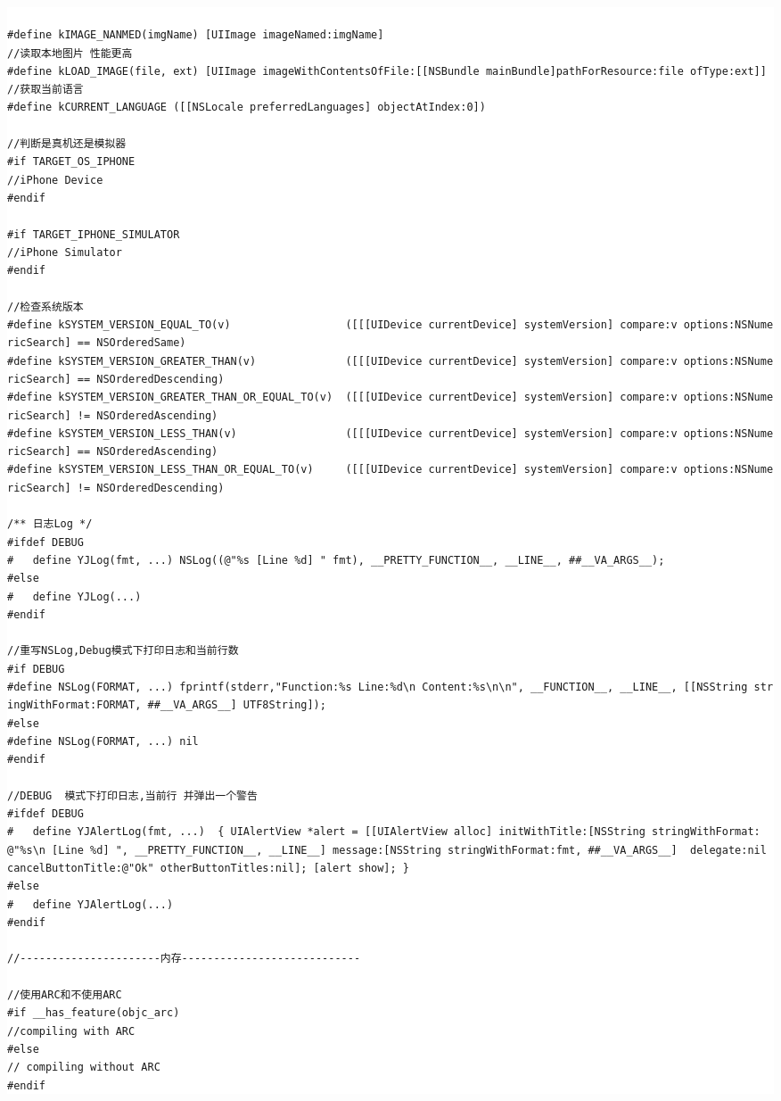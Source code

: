 ```objc

#define kIMAGE_NANMED(imgName) [UIImage imageNamed:imgName]
//读取本地图片 性能更高
#define kLOAD_IMAGE(file, ext) [UIImage imageWithContentsOfFile:[[NSBundle mainBundle]pathForResource:file ofType:ext]]
//获取当前语言
#define kCURRENT_LANGUAGE ([[NSLocale preferredLanguages] objectAtIndex:0])

//判断是真机还是模拟器
#if TARGET_OS_IPHONE
//iPhone Device
#endif

#if TARGET_IPHONE_SIMULATOR
//iPhone Simulator
#endif

//检查系统版本
#define kSYSTEM_VERSION_EQUAL_TO(v)                  ([[[UIDevice currentDevice] systemVersion] compare:v options:NSNumericSearch] == NSOrderedSame)
#define kSYSTEM_VERSION_GREATER_THAN(v)              ([[[UIDevice currentDevice] systemVersion] compare:v options:NSNumericSearch] == NSOrderedDescending)
#define kSYSTEM_VERSION_GREATER_THAN_OR_EQUAL_TO(v)  ([[[UIDevice currentDevice] systemVersion] compare:v options:NSNumericSearch] != NSOrderedAscending)
#define kSYSTEM_VERSION_LESS_THAN(v)                 ([[[UIDevice currentDevice] systemVersion] compare:v options:NSNumericSearch] == NSOrderedAscending)
#define kSYSTEM_VERSION_LESS_THAN_OR_EQUAL_TO(v)     ([[[UIDevice currentDevice] systemVersion] compare:v options:NSNumericSearch] != NSOrderedDescending)

/** 日志Log */
#ifdef DEBUG
#   define YJLog(fmt, ...) NSLog((@"%s [Line %d] " fmt), __PRETTY_FUNCTION__, __LINE__, ##__VA_ARGS__);
#else
#   define YJLog(...)
#endif

//重写NSLog,Debug模式下打印日志和当前行数
#if DEBUG
#define NSLog(FORMAT, ...) fprintf(stderr,"Function:%s Line:%d\n Content:%s\n\n", __FUNCTION__, __LINE__, [[NSString stringWithFormat:FORMAT, ##__VA_ARGS__] UTF8String]);
#else
#define NSLog(FORMAT, ...) nil
#endif

//DEBUG  模式下打印日志,当前行 并弹出一个警告
#ifdef DEBUG
#   define YJAlertLog(fmt, ...)  { UIAlertView *alert = [[UIAlertView alloc] initWithTitle:[NSString stringWithFormat:@"%s\n [Line %d] ", __PRETTY_FUNCTION__, __LINE__] message:[NSString stringWithFormat:fmt, ##__VA_ARGS__]  delegate:nil cancelButtonTitle:@"Ok" otherButtonTitles:nil]; [alert show]; }
#else
#   define YJAlertLog(...)
#endif

//----------------------内存----------------------------

//使用ARC和不使用ARC
#if __has_feature(objc_arc)
//compiling with ARC
#else
// compiling without ARC
#endif
```